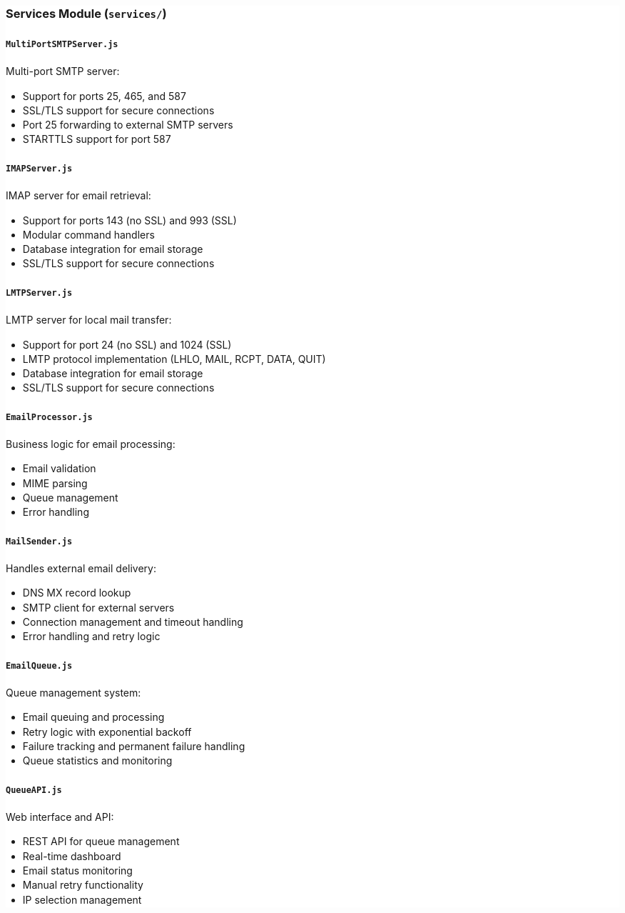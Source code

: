 ### Services Module (`services/`)

#### `MultiPortSMTPServer.js`
Multi-port SMTP server:
- Support for ports 25, 465, and 587
- SSL/TLS support for secure connections
- Port 25 forwarding to external SMTP servers
- STARTTLS support for port 587

#### `IMAPServer.js`
IMAP server for email retrieval:
- Support for ports 143 (no SSL) and 993 (SSL)
- Modular command handlers
- Database integration for email storage
- SSL/TLS support for secure connections

#### `LMTPServer.js`
LMTP server for local mail transfer:
- Support for port 24 (no SSL) and 1024 (SSL)
- LMTP protocol implementation (LHLO, MAIL, RCPT, DATA, QUIT)
- Database integration for email storage
- SSL/TLS support for secure connections

#### `EmailProcessor.js`
Business logic for email processing:
- Email validation
- MIME parsing
- Queue management
- Error handling

#### `MailSender.js`
Handles external email delivery:
- DNS MX record lookup
- SMTP client for external servers
- Connection management and timeout handling
- Error handling and retry logic

#### `EmailQueue.js`
Queue management system:
- Email queuing and processing
- Retry logic with exponential backoff
- Failure tracking and permanent failure handling
- Queue statistics and monitoring

#### `QueueAPI.js`
Web interface and API:
- REST API for queue management
- Real-time dashboard
- Email status monitoring
- Manual retry functionality
- IP selection management
